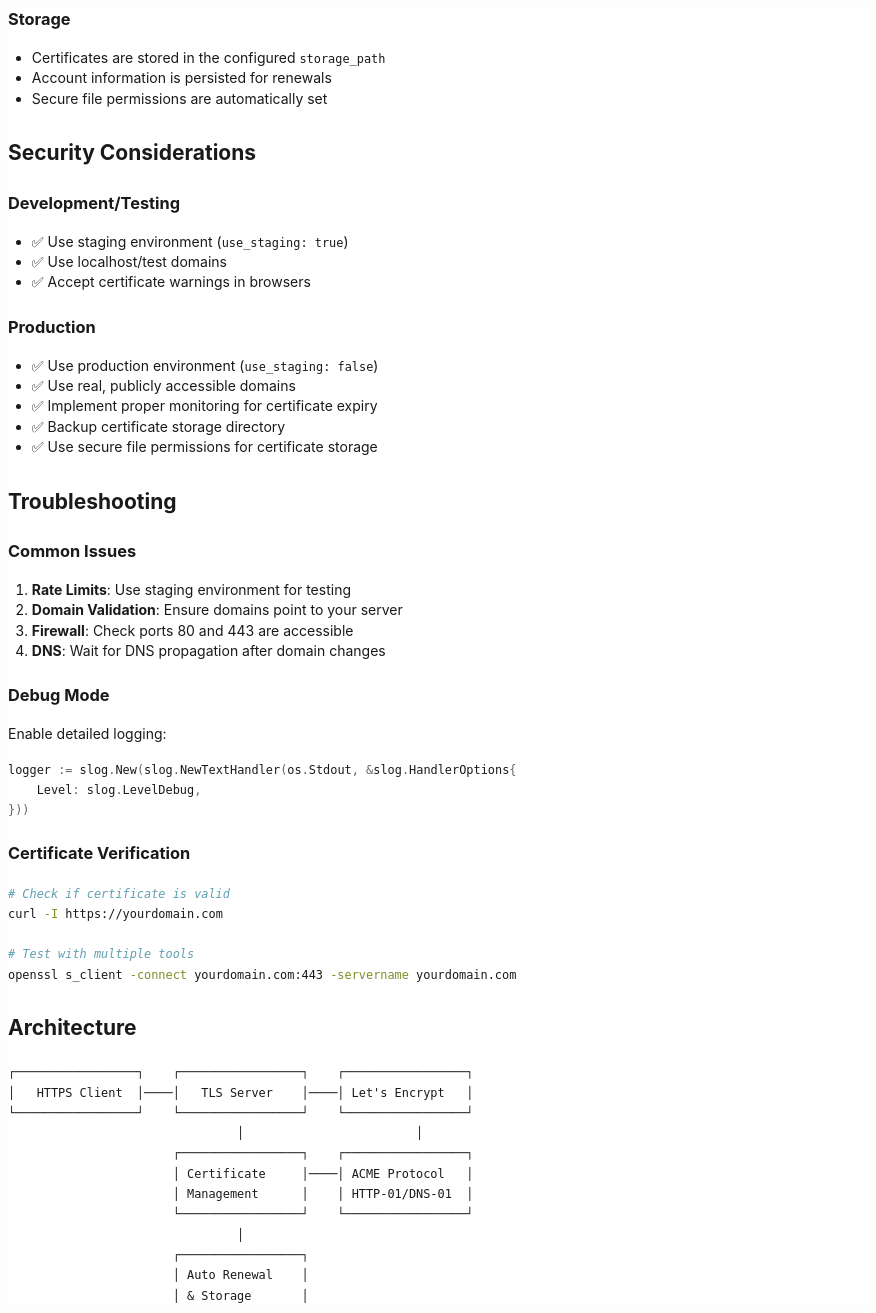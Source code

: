 ### Storage
- Certificates are stored in the configured `storage_path`
- Account information is persisted for renewals
- Secure file permissions are automatically set

## Security Considerations

### Development/Testing
- ✅ Use staging environment (`use_staging: true`)
- ✅ Use localhost/test domains
- ✅ Accept certificate warnings in browsers

### Production
- ✅ Use production environment (`use_staging: false`)
- ✅ Use real, publicly accessible domains
- ✅ Implement proper monitoring for certificate expiry
- ✅ Backup certificate storage directory
- ✅ Use secure file permissions for certificate storage

## Troubleshooting

### Common Issues

1. **Rate Limits**: Use staging environment for testing
2. **Domain Validation**: Ensure domains point to your server
3. **Firewall**: Check ports 80 and 443 are accessible
4. **DNS**: Wait for DNS propagation after domain changes

### Debug Mode

Enable detailed logging:
```go
logger := slog.New(slog.NewTextHandler(os.Stdout, &slog.HandlerOptions{
    Level: slog.LevelDebug,
}))
```

### Certificate Verification

```bash
# Check if certificate is valid
curl -I https://yourdomain.com

# Test with multiple tools
openssl s_client -connect yourdomain.com:443 -servername yourdomain.com
```

## Architecture

```
┌─────────────────┐    ┌─────────────────┐    ┌─────────────────┐
│   HTTPS Client  │────│   TLS Server    │────│ Let's Encrypt   │
└─────────────────┘    └─────────────────┘    └─────────────────┘
                                │                        │
                       ┌─────────────────┐    ┌─────────────────┐
                       │ Certificate     │────│ ACME Protocol   │
                       │ Management      │    │ HTTP-01/DNS-01  │
                       └─────────────────┘    └─────────────────┘
                                │
                       ┌─────────────────┐
                       │ Auto Renewal    │
                       │ & Storage       │
```